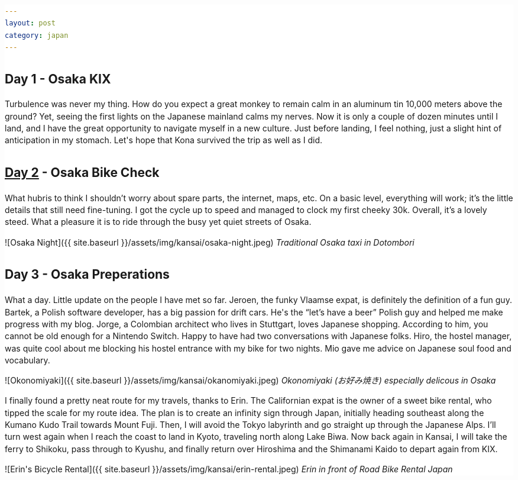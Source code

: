 ```yaml
---
layout: post
category: japan
---
```


## Day 1 - Osaka KIX 

Turbulence was never my thing. How do you expect a great monkey to remain calm in an aluminum tin 10,000 meters above the ground? Yet, seeing the first lights on the Japanese mainland calms my nerves. Now it is only a couple of dozen minutes until I land, and I have the great opportunity to navigate myself in a new culture. Just before landing, I feel nothing, just a slight hint of anticipation in my stomach. Let's hope that Kona survived the trip as well as I did.

## [Day 2](https://www.komoot.com/de-de/tour/1914108666?share_token=aLma34DhJ0tJmU14A05p26U7dAX7yKjpXDB8fXeIFxWFEkP7Nj&ref=wtd) - Osaka Bike Check


What hubris to think I shouldn’t worry about spare parts, the internet, maps, etc. On a basic level, everything will work; it’s the little details that still need fine-tuning. I got the cycle up to speed and managed to clock my first cheeky 30k. Overall, it’s a lovely steed. What a pleasure it is to ride through the busy yet quiet streets of Osaka.

![Osaka Night]({{ site.baseurl }}/assets/img/kansai/osaka-night.jpeg)
*Traditional Osaka taxi in Dotombori*

## Day 3 - Osaka Preperations

What a day. Little update on the people I have met so far. Jeroen, the funky Vlaamse expat, is definitely the definition of a fun guy. Bartek, a Polish software developer, has a big passion for drift cars. He's the “let’s have a beer” Polish guy and helped me make progress with my blog. Jorge, a Colombian architect who lives in Stuttgart, loves Japanese shopping. According to him, you cannot be old enough for a Nintendo Switch. Happy to have had two conversations with Japanese folks. Hiro, the hostel manager, was quite cool about me blocking his hostel entrance with my bike for two nights. Mio gave me advice on Japanese soul food and vocabulary.

![Okonomiyaki]({{ site.baseurl }}/assets/img/kansai/okanomiyaki.jpeg)
*Okonomiyaki (お好み焼き) especially delicous in Osaka*

I finally found a pretty neat route for my travels, thanks to Erin. The Californian expat is the owner of a sweet bike rental, who tipped the scale for my route idea. The plan is to create an infinity sign through Japan, initially heading southeast along the Kumano Kudo Trail towards Mount Fuji. Then, I will avoid the Tokyo labyrinth and go straight up through the Japanese Alps. I’ll turn west again when I reach the coast to land in Kyoto, traveling north along Lake Biwa. Now back again in Kansai, I will take the ferry to Shikoku, pass through to Kyushu, and finally return over Hiroshima and the Shimanami Kaido to depart again from KIX.

![Erin's Bicycle Rental]({{ site.baseurl }}/assets/img/kansai/erin-rental.jpeg)
*Erin in front of Road Bike Rental Japan*
